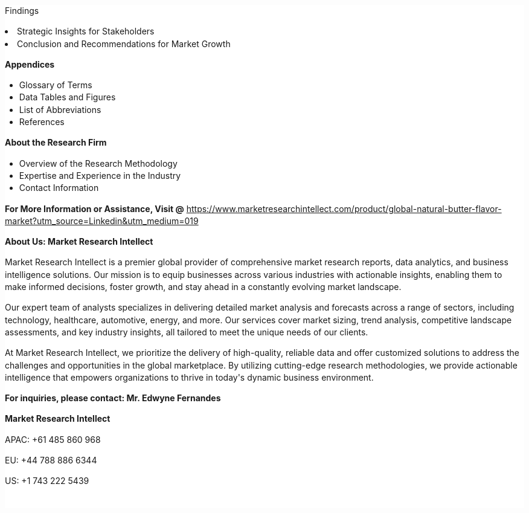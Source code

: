 Findings</li><li>Strategic Insights for Stakeholders</li><li>Conclusion and Recommendations for Market Growth</li></ul><p><strong>Appendices</strong></p><ul><li>Glossary of Terms</li><li>Data Tables and Figures</li><li>List of Abbreviations</li><li>References</li></ul><p><strong>About the Research Firm</strong></p><ul><li>Overview of the Research Methodology</li><li>Expertise and Experience in the Industry</li><li>Contact Information</li></ul></div><div class="article-main__content" data-test-id="publishing-text-block"><p><span class="font-[700]"><strong>For More Information or Assistance, Visit @</strong>&nbsp;<a href="https://www.marketresearchintellect.com/product/global-natural-butter-flavor-market?utm_source=Linkedin&utm_medium=019">https://www.marketresearchintellect.com/product/global-natural-butter-flavor-market?utm_source=Linkedin&utm_medium=019</a></span></p><p><strong>About Us: Market Research Intellect</strong></p><p>Market Research Intellect is a premier global provider of comprehensive market research reports, data analytics, and business intelligence solutions. Our mission is to equip businesses across various industries with actionable insights, enabling them to make informed decisions, foster growth, and stay ahead in a constantly evolving market landscape.</p><p>Our expert team of analysts specializes in delivering detailed market analysis and forecasts across a range of sectors, including technology, healthcare, automotive, energy, and more. Our services cover market sizing, trend analysis, competitive landscape assessments, and key industry insights, all tailored to meet the unique needs of our clients.</p><p>At Market Research Intellect, we prioritize the delivery of high-quality, reliable data and offer customized solutions to address the challenges and opportunities in the global marketplace. By utilizing cutting-edge research methodologies, we provide actionable intelligence that empowers organizations to thrive in today's dynamic business environment.</p><p><strong>For inquiries, please contact: Mr. Edwyne Fernandes</strong></p><p><strong>Market Research Intellect</strong></p><p>APAC: +61 485 860 968</p><p>EU: +44 788 886 6344</p><p>US: +1 743 222 5439</p></div><div class="article-main__content" data-test-id="publishing-text-block">&nbsp;</div>
